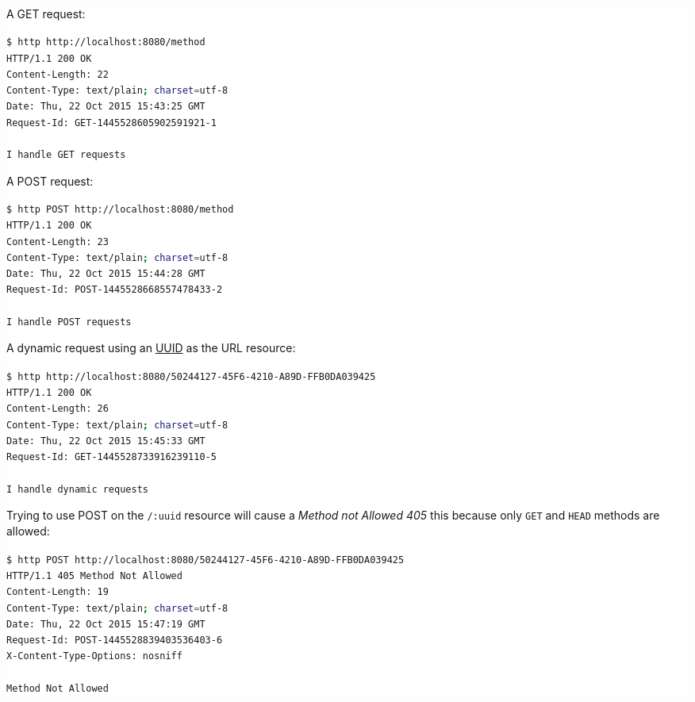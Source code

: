 A GET request:

```sh
$ http http://localhost:8080/method
HTTP/1.1 200 OK
Content-Length: 22
Content-Type: text/plain; charset=utf-8
Date: Thu, 22 Oct 2015 15:43:25 GMT
Request-Id: GET-1445528605902591921-1

I handle GET requests
```

A POST request:

```sh
$ http POST http://localhost:8080/method
HTTP/1.1 200 OK
Content-Length: 23
Content-Type: text/plain; charset=utf-8
Date: Thu, 22 Oct 2015 15:44:28 GMT
Request-Id: POST-1445528668557478433-2

I handle POST requests
```

A dynamic request using an [UUID](https://en.wikipedia.org/wiki/Universally_unique_identifier) as the URL resource:

```sh
$ http http://localhost:8080/50244127-45F6-4210-A89D-FFB0DA039425
HTTP/1.1 200 OK
Content-Length: 26
Content-Type: text/plain; charset=utf-8
Date: Thu, 22 Oct 2015 15:45:33 GMT
Request-Id: GET-1445528733916239110-5

I handle dynamic requests
```

Trying to use POST on the ``/:uuid`` resource will cause a
*Method not Allowed 405* this because only ``GET`` and ``HEAD``
methods are allowed:

```sh
$ http POST http://localhost:8080/50244127-45F6-4210-A89D-FFB0DA039425
HTTP/1.1 405 Method Not Allowed
Content-Length: 19
Content-Type: text/plain; charset=utf-8
Date: Thu, 22 Oct 2015 15:47:19 GMT
Request-Id: POST-1445528839403536403-6
X-Content-Type-Options: nosniff

Method Not Allowed
```
